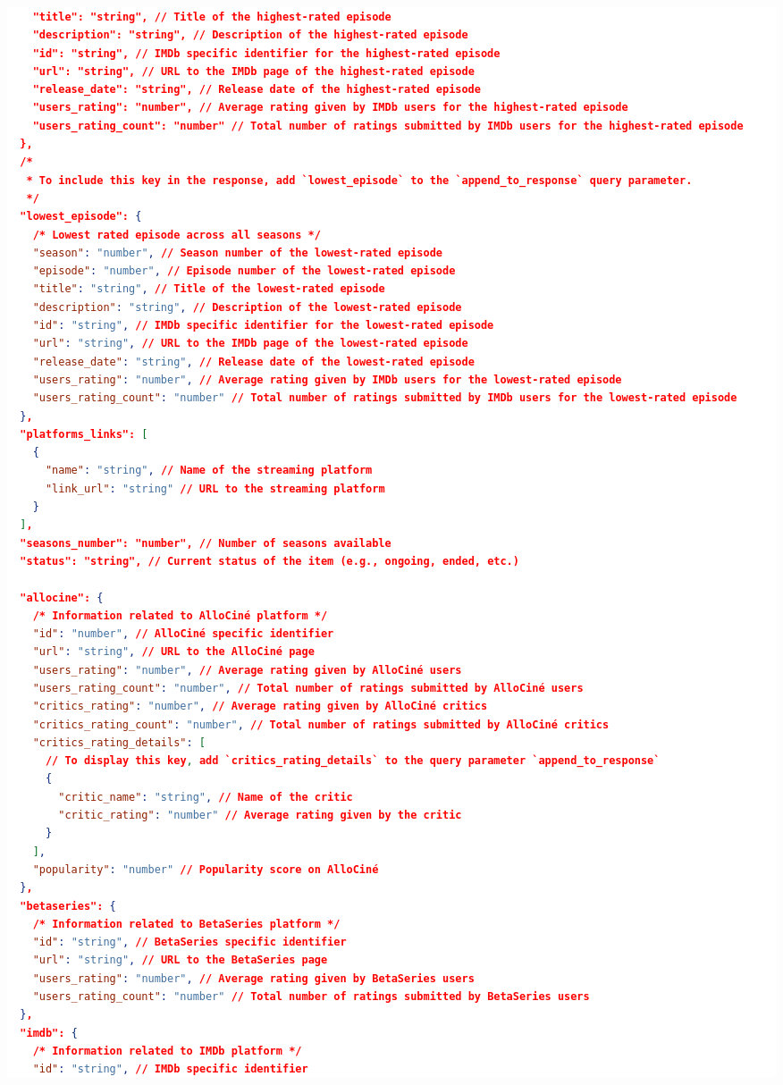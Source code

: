 ```json
    "title": "string", // Title of the highest-rated episode
    "description": "string", // Description of the highest-rated episode
    "id": "string", // IMDb specific identifier for the highest-rated episode
    "url": "string", // URL to the IMDb page of the highest-rated episode
    "release_date": "string", // Release date of the highest-rated episode
    "users_rating": "number", // Average rating given by IMDb users for the highest-rated episode
    "users_rating_count": "number" // Total number of ratings submitted by IMDb users for the highest-rated episode
  },
  /*
   * To include this key in the response, add `lowest_episode` to the `append_to_response` query parameter.
   */
  "lowest_episode": {
    /* Lowest rated episode across all seasons */
    "season": "number", // Season number of the lowest-rated episode
    "episode": "number", // Episode number of the lowest-rated episode
    "title": "string", // Title of the lowest-rated episode
    "description": "string", // Description of the lowest-rated episode
    "id": "string", // IMDb specific identifier for the lowest-rated episode
    "url": "string", // URL to the IMDb page of the lowest-rated episode
    "release_date": "string", // Release date of the lowest-rated episode
    "users_rating": "number", // Average rating given by IMDb users for the lowest-rated episode
    "users_rating_count": "number" // Total number of ratings submitted by IMDb users for the lowest-rated episode
  },
  "platforms_links": [
    {
      "name": "string", // Name of the streaming platform
      "link_url": "string" // URL to the streaming platform
    }
  ],
  "seasons_number": "number", // Number of seasons available
  "status": "string", // Current status of the item (e.g., ongoing, ended, etc.)

  "allocine": {
    /* Information related to AlloCiné platform */
    "id": "number", // AlloCiné specific identifier
    "url": "string", // URL to the AlloCiné page
    "users_rating": "number", // Average rating given by AlloCiné users
    "users_rating_count": "number", // Total number of ratings submitted by AlloCiné users
    "critics_rating": "number", // Average rating given by AlloCiné critics
    "critics_rating_count": "number", // Total number of ratings submitted by AlloCiné critics
    "critics_rating_details": [
      // To display this key, add `critics_rating_details` to the query parameter `append_to_response`
      {
        "critic_name": "string", // Name of the critic
        "critic_rating": "number" // Average rating given by the critic
      }
    ],
    "popularity": "number" // Popularity score on AlloCiné
  },
  "betaseries": {
    /* Information related to BetaSeries platform */
    "id": "string", // BetaSeries specific identifier
    "url": "string", // URL to the BetaSeries page
    "users_rating": "number", // Average rating given by BetaSeries users
    "users_rating_count": "number" // Total number of ratings submitted by BetaSeries users
  },
  "imdb": {
    /* Information related to IMDb platform */
    "id": "string", // IMDb specific identifier
```